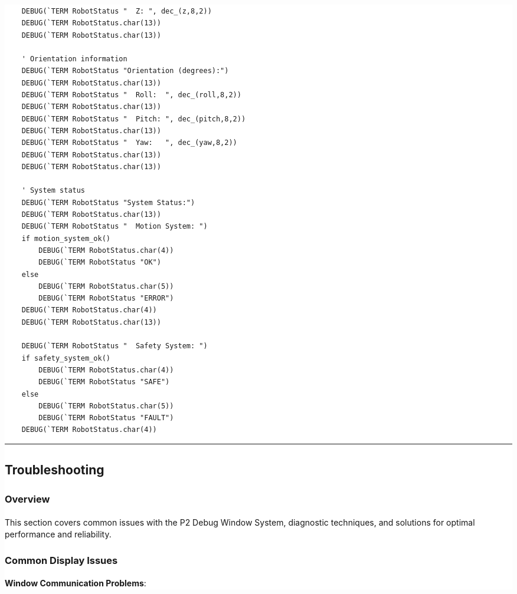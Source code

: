 ```spin2
    DEBUG(`TERM RobotStatus "  Z: ", dec_(z,8,2))
    DEBUG(`TERM RobotStatus.char(13))
    DEBUG(`TERM RobotStatus.char(13))
    
    ' Orientation information
    DEBUG(`TERM RobotStatus "Orientation (degrees):")
    DEBUG(`TERM RobotStatus.char(13))
    DEBUG(`TERM RobotStatus "  Roll:  ", dec_(roll,8,2))
    DEBUG(`TERM RobotStatus.char(13))
    DEBUG(`TERM RobotStatus "  Pitch: ", dec_(pitch,8,2))
    DEBUG(`TERM RobotStatus.char(13))
    DEBUG(`TERM RobotStatus "  Yaw:   ", dec_(yaw,8,2))
    DEBUG(`TERM RobotStatus.char(13))
    DEBUG(`TERM RobotStatus.char(13))
    
    ' System status
    DEBUG(`TERM RobotStatus "System Status:")
    DEBUG(`TERM RobotStatus.char(13))
    DEBUG(`TERM RobotStatus "  Motion System: ")
    if motion_system_ok()
        DEBUG(`TERM RobotStatus.char(4))
        DEBUG(`TERM RobotStatus "OK")
    else
        DEBUG(`TERM RobotStatus.char(5))
        DEBUG(`TERM RobotStatus "ERROR")
    DEBUG(`TERM RobotStatus.char(4))
    DEBUG(`TERM RobotStatus.char(13))
    
    DEBUG(`TERM RobotStatus "  Safety System: ")
    if safety_system_ok()
        DEBUG(`TERM RobotStatus.char(4))
        DEBUG(`TERM RobotStatus "SAFE")
    else
        DEBUG(`TERM RobotStatus.char(5))
        DEBUG(`TERM RobotStatus "FAULT")
    DEBUG(`TERM RobotStatus.char(4))
```

---

## Troubleshooting

### Overview

This section covers common issues with the P2 Debug Window System, diagnostic techniques, and solutions for optimal performance and reliability.

### Common Display Issues

**Window Communication Problems**:
